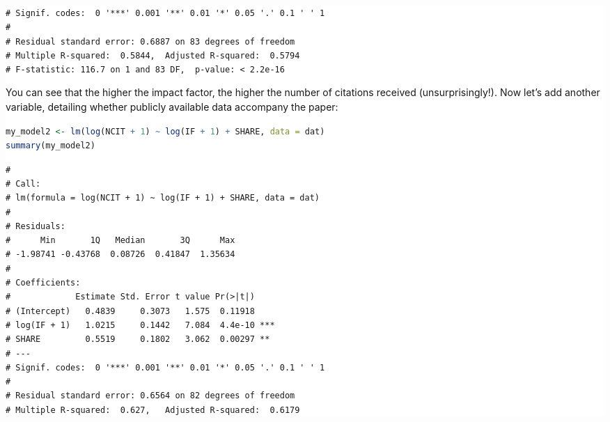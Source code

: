     # Signif. codes:  0 '***' 0.001 '**' 0.01 '*' 0.05 '.' 0.1 ' ' 1
    # 
    # Residual standard error: 0.6887 on 83 degrees of freedom
    # Multiple R-squared:  0.5844,  Adjusted R-squared:  0.5794 
    # F-statistic: 116.7 on 1 and 83 DF,  p-value: < 2.2e-16

You can see that the higher the impact factor, the higher the number of
citations received (unsurprisingly\!). Now let’s add another variable,
detailing whether publicly available data accompany the paper:

``` r
my_model2 <- lm(log(NCIT + 1) ~ log(IF + 1) + SHARE, data = dat)
summary(my_model2)
```

    # 
    # Call:
    # lm(formula = log(NCIT + 1) ~ log(IF + 1) + SHARE, data = dat)
    # 
    # Residuals:
    #      Min       1Q   Median       3Q      Max 
    # -1.98741 -0.43768  0.08726  0.41847  1.35634 
    # 
    # Coefficients:
    #             Estimate Std. Error t value Pr(>|t|)    
    # (Intercept)   0.4839     0.3073   1.575  0.11918    
    # log(IF + 1)   1.0215     0.1442   7.084  4.4e-10 ***
    # SHARE         0.5519     0.1802   3.062  0.00297 ** 
    # ---
    # Signif. codes:  0 '***' 0.001 '**' 0.01 '*' 0.05 '.' 0.1 ' ' 1
    # 
    # Residual standard error: 0.6564 on 82 degrees of freedom
    # Multiple R-squared:  0.627,   Adjusted R-squared:  0.6179 